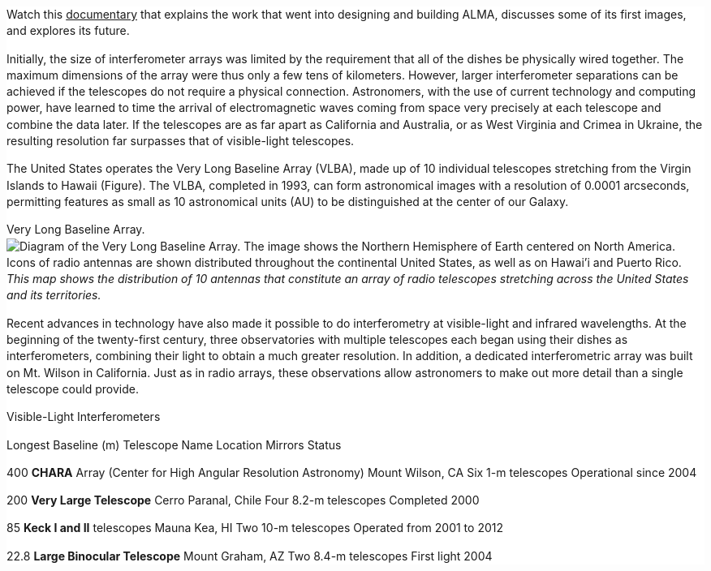Watch this [documentary][6] that explains the work that went into designing and building ALMA, discusses some of its first images, and explores its future.

Initially, the size of interferometer arrays was limited by the requirement that all of the dishes be physically wired together. The maximum dimensions of the array were thus only a few tens of kilometers. However, larger interferometer separations can be achieved if the telescopes do not require a physical connection. Astronomers, with the use of current technology and computing power, have learned to time the arrival of electromagnetic waves coming from space very precisely at each telescope and combine the data later. If the telescopes are as far apart as California and Australia, or as West Virginia and Crimea in Ukraine, the resulting resolution far surpasses that of visible-light telescopes.

The United States operates the Very Long Baseline Array (VLBA), made up of 10 individual telescopes stretching from the Virgin Islands to Hawaii (Figure). The VLBA, completed in 1993, can form astronomical images with a resolution of 0.0001 arcseconds, permitting features as small as 10 astronomical units (AU) to be distinguished at the center of our Galaxy.

Very Long Baseline Array. ![Diagram of the Very Long Baseline Array. The image shows the Northern Hemisphere of Earth centered on North America. Icons of radio antennas are shown distributed throughout the continental United States, as well as on Hawai’i and Puerto Rico.][7] _This map shows the distribution of 10 antennas that constitute an array of radio telescopes stretching across the United States and its territories._

Recent advances in technology have also made it possible to do interferometry at visible-light and infrared wavelengths. At the beginning of the twenty-first century, three observatories with multiple telescopes each began using their dishes as interferometers, combining their light to obtain a much greater resolution. In addition, a dedicated interferometric array was built on Mt. Wilson in California. Just as in radio arrays, these observations allow astronomers to make out more detail than a single telescope could provide.

Visible-Light Interferometers

Longest Baseline (m) Telescope Name Location Mirrors Status

400
**CHARA** Array (Center for High Angular Resolution Astronomy)
Mount Wilson, CA
Six 1-m telescopes
Operational since 2004

200
**Very Large Telescope**
Cerro Paranal, Chile
Four 8.2-m telescopes
Completed 2000

85
**Keck I and II** telescopes
Mauna Kea, HI
Two 10-m telescopes
Operated from 2001 to 2012

22.8
**Large Binocular Telescope**
Mount Graham, AZ
Two 8.4-m telescopes
First light 2004


   [1]: https://cnx.org/resources/663864e1ee25af84ec8ad874f7143e20019fa795/OSC_Astro_06_04_RTelescope.jpg
   [2]: /contents/2e737be8-ea65-48c3-aa0a-9f35b4c6a966@14.4:bc5ce180-f2b3-4469-a882-22bf96435c99@3
   [3]: https://cnx.org/resources/bbc286625c5f3f4424aeb0a840e7ba170d961b82/OSC_Astro_06_04_RadioImage.jpg
   [4]: https://cnx.org/resources/a0ec389002a5e3b605ded9aa8e28bf4af0433262/OSC_Astro_06_04_GreenBank.jpg
   [5]: https://cnx.org/resources/308ebdb2ba0e82d692308e5b5ac5244fe70dbd3f/OSC_Astro_06_04_ALMA.jpg
   [6]: https://openstax.org/l/30ALMAdoc
   [7]: https://cnx.org/resources/ddfe3142ef49a098fb87c3af2b8e089198d2568e/OSC_Astro_06_04_Baseline.jpg
   [8]: https://cnx.org/resources/c8f2441e059a0c82da95263d5db11629d7fb82d2/OSC_Astro_06_04_Largest.jpg